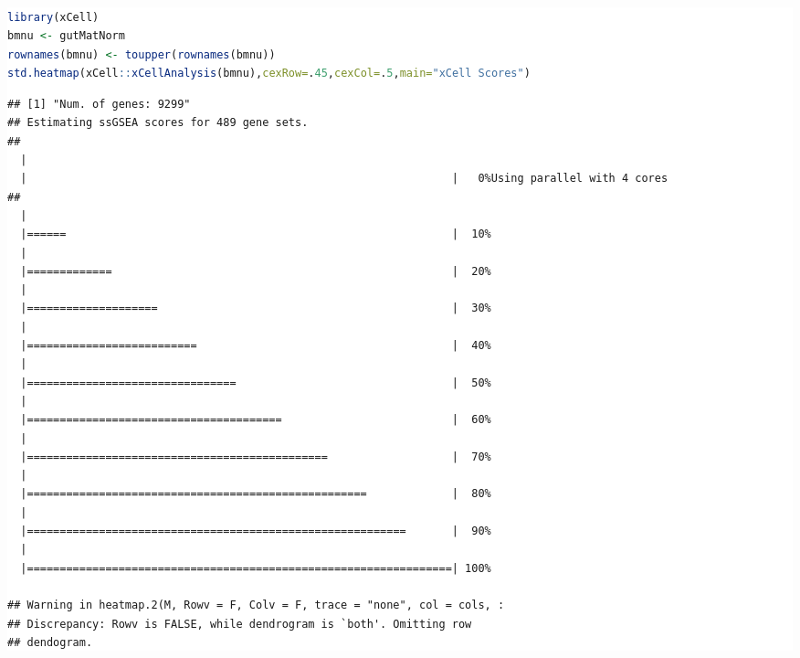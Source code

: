 ``` r
library(xCell)
bmnu <- gutMatNorm
rownames(bmnu) <- toupper(rownames(bmnu))
std.heatmap(xCell::xCellAnalysis(bmnu),cexRow=.45,cexCol=.5,main="xCell Scores")
```

    ## [1] "Num. of genes: 9299"
    ## Estimating ssGSEA scores for 489 gene sets.
    ## 
      |                                                                       
      |                                                                 |   0%Using parallel with 4 cores
    ## 
      |                                                                       
      |======                                                           |  10%
      |                                                                       
      |=============                                                    |  20%
      |                                                                       
      |====================                                             |  30%
      |                                                                       
      |==========================                                       |  40%
      |                                                                       
      |================================                                 |  50%
      |                                                                       
      |=======================================                          |  60%
      |                                                                       
      |==============================================                   |  70%
      |                                                                       
      |====================================================             |  80%
      |                                                                       
      |==========================================================       |  90%
      |                                                                       
      |=================================================================| 100%

    ## Warning in heatmap.2(M, Rowv = F, Colv = F, trace = "none", col = cols, :
    ## Discrepancy: Rowv is FALSE, while dendrogram is `both'. Omitting row
    ## dendogram.
